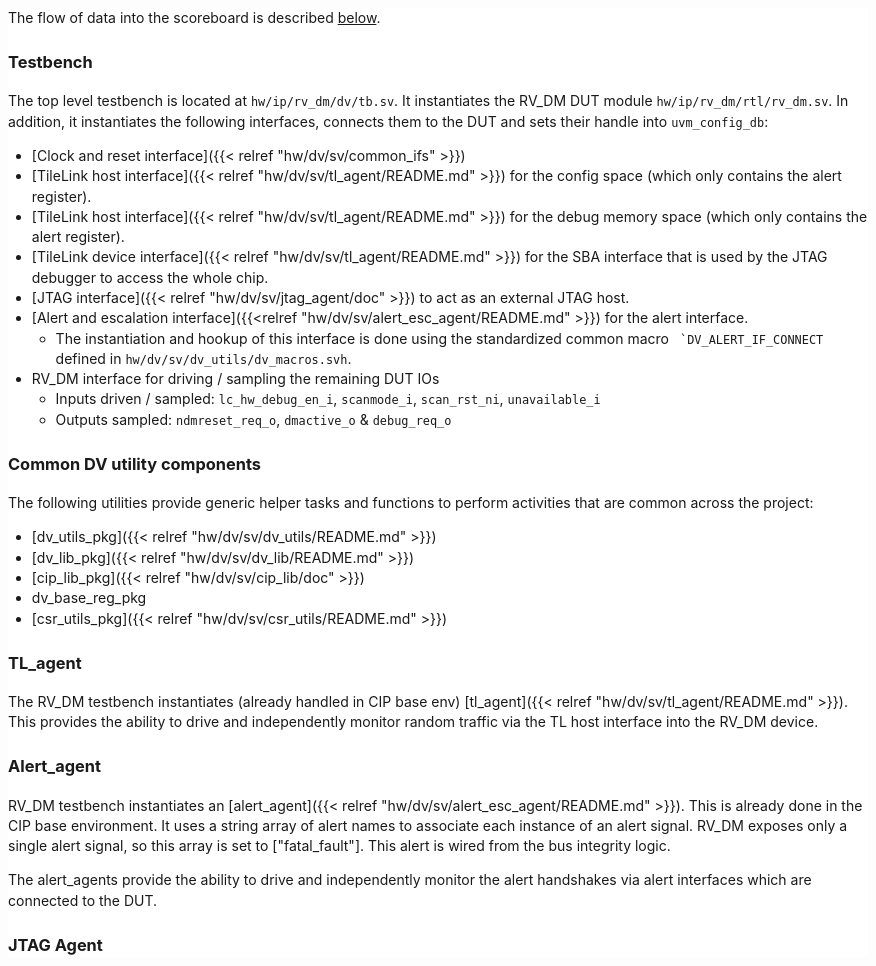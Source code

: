 The flow of data into the scoreboard is described [below](#scoreboard).

### Testbench

The top level testbench is located at `hw/ip/rv_dm/dv/tb.sv`.
It instantiates the RV_DM DUT module `hw/ip/rv_dm/rtl/rv_dm.sv`.
In addition, it instantiates the following interfaces, connects them to the DUT and sets their handle into `uvm_config_db`:
* [Clock and reset interface]({{< relref "hw/dv/sv/common_ifs" >}})
* [TileLink host interface]({{< relref "hw/dv/sv/tl_agent/README.md" >}}) for the config space (which only contains the alert register).
* [TileLink host interface]({{< relref "hw/dv/sv/tl_agent/README.md" >}}) for the debug memory space (which only contains the alert register).
* [TileLink device interface]({{< relref "hw/dv/sv/tl_agent/README.md" >}}) for the SBA interface that is used by the JTAG debugger to access the whole chip.
* [JTAG interface]({{< relref "hw/dv/sv/jtag_agent/doc" >}}) to act as an external JTAG host.
* [Alert and escalation interface]({{<relref "hw/dv/sv/alert_esc_agent/README.md" >}}) for the alert interface.
  * The instantiation and hookup of this interface is done using the standardized common macro `` `DV_ALERT_IF_CONNECT`` defined in `hw/dv/sv/dv_utils/dv_macros.svh`.
* RV_DM interface for driving / sampling the remaining DUT IOs
  * Inputs driven / sampled: `lc_hw_debug_en_i`, `scanmode_i`, `scan_rst_ni`, `unavailable_i`
  * Outputs sampled: `ndmreset_req_o`, `dmactive_o` & `debug_req_o`

### Common DV utility components

The following utilities provide generic helper tasks and functions to perform activities that are common across the project:
* [dv_utils_pkg]({{< relref "hw/dv/sv/dv_utils/README.md" >}})
* [dv_lib_pkg]({{< relref "hw/dv/sv/dv_lib/README.md" >}})
* [cip_lib_pkg]({{< relref "hw/dv/sv/cip_lib/doc" >}})
* dv_base_reg_pkg
* [csr_utils_pkg]({{< relref "hw/dv/sv/csr_utils/README.md" >}})

### TL_agent

The RV_DM testbench instantiates (already handled in CIP base env) [tl_agent]({{< relref "hw/dv/sv/tl_agent/README.md" >}}).
This provides the ability to drive and independently monitor random traffic via the TL host interface into the RV_DM device.

### Alert_agent

RV_DM testbench instantiates an [alert_agent]({{< relref "hw/dv/sv/alert_esc_agent/README.md" >}}).
This is already done in the CIP base environment.
It uses a string array of alert names to associate each instance of an alert signal. RV_DM exposes only a single alert signal, so this array is set to ["fatal_fault"].
This alert is wired from the bus integrity logic.

The alert_agents provide the ability to drive and independently monitor the alert handshakes via alert interfaces which are connected to the DUT.

### JTAG Agent
